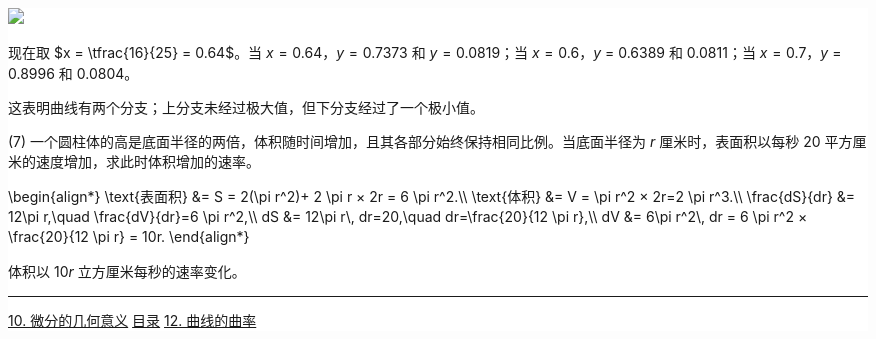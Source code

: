 ![](/images/calculus-made-easy/120a.pdf.png-1.png)

现在取 $x = \tfrac{16}{25} = 0.64$。当 $x = 0.64$，$y = 0.7373$ 和 $y = 0.0819$；当 $x = 0.6$，$y$ = $0.6389$ 和 $0.0811$；当 $x = 0.7$，$y$ = $0.8996$ 和 $0.0804$。

这表明曲线有两个分支；上分支未经过极大值，但下分支经过了一个极小值。

(7) 一个圆柱体的高是底面半径的两倍，体积随时间增加，且其各部分始终保持相同比例。当底面半径为 $r$ 厘米时，表面积以每秒 $20$ 平方厘米的速度增加，求此时体积增加的速率。

<div class="math">\begin{align*}
\text{表面积}   &= S = 2(\pi r^2)+ 2 \pi r × 2r = 6 \pi r^2.\\
\text{体积} &= V = \pi r^2 × 2r=2 \pi r^3.\\
\frac{dS}{dr} &= 12\pi r,\quad \frac{dV}{dr}=6 \pi r^2,\\
dS            &= 12\pi r\, dr=20,\quad dr=\frac{20}{12 \pi r},\\
dV            &=  6\pi r^2\, dr = 6 \pi r^2 × \frac{20}{12 \pi r} = 10r.
\end{align*}</div>

体积以 $10r$ 立方厘米每秒的速率变化。

---

<nav class="pagination justify-content-between">
<a href="../10">10. 微分的几何意义</a>
<a href="../">目录</a>
<a href="../12">12. 曲线的曲率</a>
</nav>

